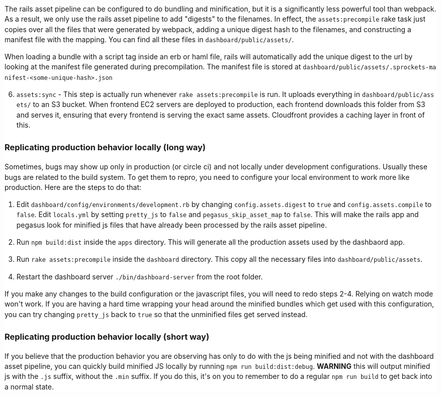    The rails asset pipeline can be configured to do bundling and minification,
   but it is a significantly less powerful tool than webpack. As a result, we
   only use the rails asset pipeline to add "digests" to the filenames. In
   effect, the `assets:precompile` rake task just copies over all the files that
   were generated by webpack, adding a unique digest hash to the
   filenames, and constructing a manifest file with the mapping. You can find
   all these files in `dashboard/public/assets/`.

   When loading a bundle with a script tag inside an erb or haml
   file, rails will automatically add the unique digest to the url by looking at
   the manifest file generated during precompilation. The manifest file is
   stored at
   `dashboard/public/assets/.sprockets-manifest-<some-unique-hash>.json`

6. `assets:sync` - This step is actually run whenever `rake assets:precompile`
   is run. It uploads everything in `dashboard/public/assets/` to an S3
   bucket. When frontend EC2 servers are deployed to production, each frontend
   downloads this folder from S3 and serves it, ensuring that every frontend is
   serving the exact same assets. Cloudfront provides a caching layer in front
   of this.

### Replicating production behavior locally (long way)

Sometimes, bugs may show up only in production (or circle ci) and not locally
under development configurations. Usually these bugs are related to the build
system. To get them to repro, you need to configure your local environment to
work more like production. Here are the steps to do that:

1. Edit `dashboard/config/environments/development.rb` by changing `config.assets.digest` to
   `true` and `config.assets.compile` to `false`. Edit `locals.yml` by setting `pretty_js` to
   `false` and `pegasus_skip_asset_map` to `false`. This will make the rails app and pegasus look for minified js files that have
   already been processed by the rails asset pipeline.

2. Run `npm build:dist` inside the `apps` directory. This will generate all the
   production assets used by the dashbaord app.

3. Run `rake assets:precompile` inside the `dashboard` directory. This copy all
   the necessary files into `dashboard/public/assets`.

4. Restart the dashboard server `./bin/dashboard-server` from the root folder.

If you make any changes to the build configuration or the javascript files, you
will need to redo steps 2-4. Relying on watch mode won't work. If you are having
a hard time wrapping your head around the minified bundles which get used with
this configuration, you can try changing `pretty_js` back to `true`
so that the unminified files get served instead.

### Replicating production behavior locally (short way)

If you believe that the production behavior you are observing has only to do with the js being minified and not with the dashboard asset pipeline, you can quickly build minified JS locally by running `npm run build:dist:debug`. **WARNING** this will output minified js with the `.js` suffix, without the `.min` suffix. If you do this, it's on you to remember to do a regular `npm run build` to get back into a normal state.
